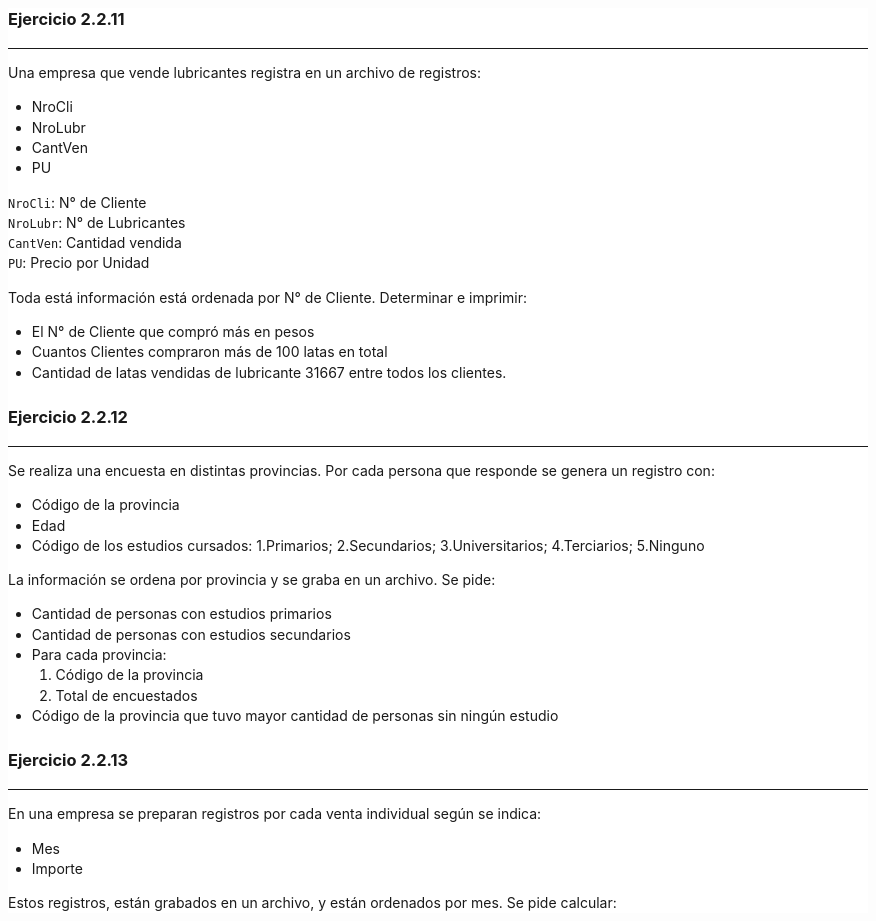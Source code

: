 ### Ejercicio 2.2.11
---

Una empresa que vende lubricantes registra en un archivo de registros:

<ul class='fileul'>
	<li>NroCli
	<li>NroLubr
	<li>CantVen
	<li>PU
</ul>

`NroCli`: N° de Cliente  
`NroLubr`: N° de Lubricantes  
`CantVen`: Cantidad vendida  
`PU`: Precio por Unidad  

Toda está información está ordenada por N° de Cliente. Determinar e imprimir:

- El N° de Cliente que compró más en pesos  
- Cuantos Clientes compraron más de 100 latas en total  
- Cantidad de latas vendidas de lubricante 31667 entre todos los clientes.  

### Ejercicio 2.2.12
---

Se realiza una encuesta en distintas provincias. Por cada persona que responde se genera un registro con:  

- Código de la provincia
- Edad
- Código de los estudios cursados: 1.Primarios; 2.Secundarios; 3.Universitarios; 4.Terciarios; 5.Ninguno

La información se ordena por provincia y se graba en un archivo. Se pide:

- Cantidad de personas con estudios primarios  
- Cantidad de personas con estudios secundarios  
- Para cada provincia:  
	1. Código de la provincia  
	2. Total de encuestados  
- Código de la provincia que tuvo mayor cantidad de personas sin ningún estudio  

### Ejercicio 2.2.13
---

En una empresa se preparan registros por cada venta individual según se indica:

<ul class='fileul'>
	<li>Mes
	<li>Importe
</ul>

Estos registros, están grabados en un archivo, y están ordenados por mes. Se pide calcular:
